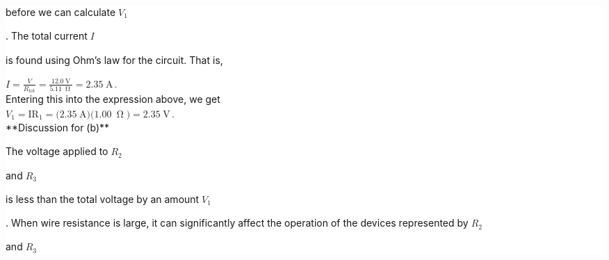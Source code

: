  before we can calculate <math xmlns="http://www.w3.org/1998/Math/MathML"><semantics><mrow><mrow><msub><mi>V</mi><mrow><mn>1</mn></mrow></msub></mrow><mrow /></mrow><annotation encoding="StarMath 5.0"> size 12{V rSub { size 8{1} } } {}</annotation></semantics></math>

. The total current <math xmlns="http://www.w3.org/1998/Math/MathML"><semantics><mrow><mrow><mi>I</mi></mrow><mrow /></mrow><annotation encoding="StarMath 5.0"> size 12{I} {}</annotation></semantics></math>

 is found using Ohm’s law for the circuit. That is,

<div data-type="equation" class="equation" id="eip-262">
<math xmlns="http://www.w3.org/1998/Math/MathML"><semantics><mrow><mrow><mrow><mrow><mrow><mrow><mi>I</mi><mo stretchy="false">=</mo><mfrac><mi>V</mi><msub><mi>R</mi><mrow><mtext>tot</mtext></mrow></msub></mfrac></mrow><mo stretchy="false">=</mo><mfrac><mrow><mtext>12</mtext><mtext>.</mtext><mn>0</mn><mspace width="0.25em" /><mtext> V</mtext></mrow><mrow><mn>5</mn><mtext>.</mtext><mtext>11 </mtext><mspace width="0.25em" /><mo stretchy="false">Ω</mo></mrow></mfrac></mrow><mo stretchy="false">=</mo><mn>2</mn></mrow><mtext>.</mtext><mtext>35</mtext><mspace width="0.25em" /><mtext>A</mtext></mrow></mrow><mrow /><mo>.</mo></mrow><annotation encoding="StarMath 5.0"> size 12{I= { {V} over {R rSub { size 8{"tot"} } } } = { {"12" "." 0" V"} over {5 "." "11 " %OMEGA } } =2 "." "35"" A"} {}</annotation></semantics></math>
</div>
Entering this into the expression above, we get

<div data-type="equation" class="equation" id="eip-316">
<math xmlns="http://www.w3.org/1998/Math/MathML"><semantics><mrow><mrow><mrow><mrow><mrow><msub><mi>V</mi><mrow><mn>1</mn></mrow></msub><mo stretchy="false">=</mo><mstyle fontstyle="italic"><mrow><msub><mtext>IR</mtext><mrow><mn fontstyle="normal">1</mn></mrow></msub></mrow></mstyle></mrow><mo stretchy="false">=</mo><mo stretchy="false">(</mo></mrow><mn>2</mn><mtext>.</mtext><mtext>35</mtext><mspace width="0.25em" /><mtext> A</mtext><mo stretchy="false">)</mo><mo stretchy="false">(</mo><mn>1</mn><mtext>.</mtext><mtext>00</mtext><mspace width="0.25em" /><mo stretchy="false">Ω</mo><mrow><mo stretchy="false">)</mo><mo stretchy="false">=</mo><mn>2</mn></mrow><mtext>.</mtext><mtext>35</mtext><mspace width="0.25em" /><mtext> V</mtext></mrow></mrow><mrow /><mo>.</mo></mrow><annotation encoding="StarMath 5.0"> size 12{V rSub { size 8{1} } = ital "IR" rSub { size 8{1} } = \( 2 "." "35"" A" \) \( 1 "." "00" %OMEGA \) =2 "." "35"" V"} {}</annotation></semantics></math>
</div>
**Discussion for (b)**

The voltage applied to <math xmlns="http://www.w3.org/1998/Math/MathML"><semantics><mrow><mrow><msub><mi>R</mi><mrow><mn>2</mn></mrow></msub></mrow><mrow /></mrow><annotation encoding="StarMath 5.0"> size 12{R rSub { size 8{2} } } {}</annotation></semantics></math>

 and <math xmlns="http://www.w3.org/1998/Math/MathML"><semantics><mrow><mrow><msub><mi>R</mi><mrow><mn>3</mn></mrow></msub></mrow><mrow /></mrow><annotation encoding="StarMath 5.0"> size 12{R rSub { size 8{3} } } {}</annotation></semantics></math>

 is less than the total voltage by an amount <math xmlns="http://www.w3.org/1998/Math/MathML"><semantics><mrow><mrow><msub><mi>V</mi><mrow><mn>1</mn></mrow></msub></mrow><mrow /></mrow><annotation encoding="StarMath 5.0"> size 12{V rSub { size 8{1} } } {}</annotation></semantics></math>

. When wire resistance is large, it can significantly affect the operation of the devices represented by <math xmlns="http://www.w3.org/1998/Math/MathML"><semantics><mrow><mrow><msub><mi>R</mi><mrow><mn>2</mn></mrow></msub></mrow><mrow /></mrow><annotation encoding="StarMath 5.0"> size 12{R rSub { size 8{2} } } {}</annotation></semantics></math>

 and <math xmlns="http://www.w3.org/1998/Math/MathML"><semantics><mrow><mrow><msub><mi>R</mi><mrow><mn>3</mn></mrow></msub></mrow><mrow /></mrow><annotation encoding="StarMath 5.0"> size 12{R rSub { size 8{3} } } {}</annotation></semantics></math>
